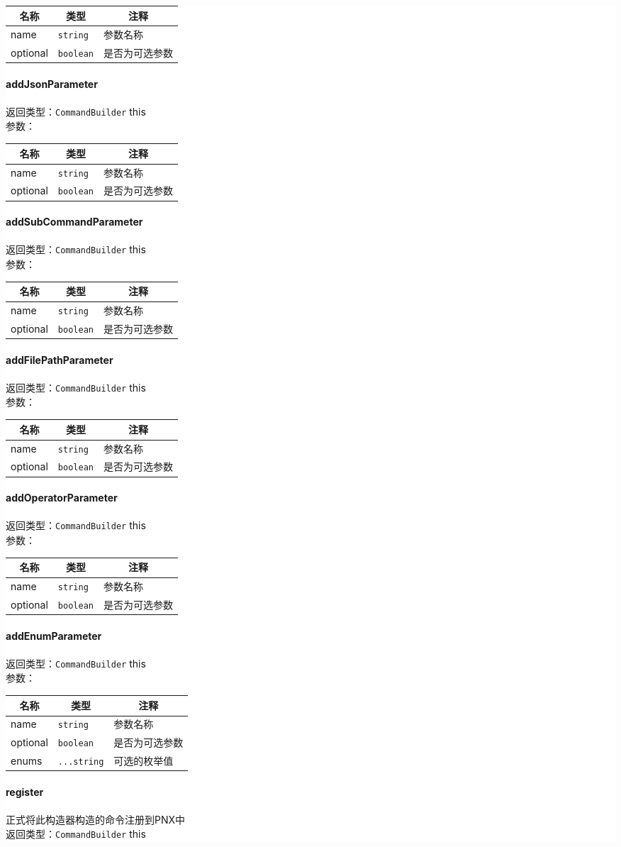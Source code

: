 |名称|类型|注释|
|--|--|--|
|name|`string`|参数名称|
|optional|`boolean`|是否为可选参数|

#### addJsonParameter

返回类型：`CommandBuilder` this    
参数：

|名称|类型|注释|
|--|--|--|
|name|`string`|参数名称|
|optional|`boolean`|是否为可选参数|

#### addSubCommandParameter

返回类型：`CommandBuilder` this    
参数：

|名称|类型|注释|
|--|--|--|
|name|`string`|参数名称|
|optional|`boolean`|是否为可选参数|

#### addFilePathParameter

返回类型：`CommandBuilder` this    
参数：  

|名称|类型|注释|
|--|--|--|
|name|`string`|参数名称|
|optional|`boolean`|是否为可选参数|

#### addOperatorParameter

返回类型：`CommandBuilder` this    
参数：

|名称|类型|注释|
|--|--|--|
|name|`string`|参数名称|
|optional|`boolean`|是否为可选参数|

#### addEnumParameter

返回类型：`CommandBuilder` this    
参数：  

|名称|类型|注释|
|--|--|--|
|name|`string`|参数名称|
|optional|`boolean`|是否为可选参数|
|enums|`...string`|可选的枚举值|

#### register

正式将此构造器构造的命令注册到PNX中  
返回类型：`CommandBuilder` this    

